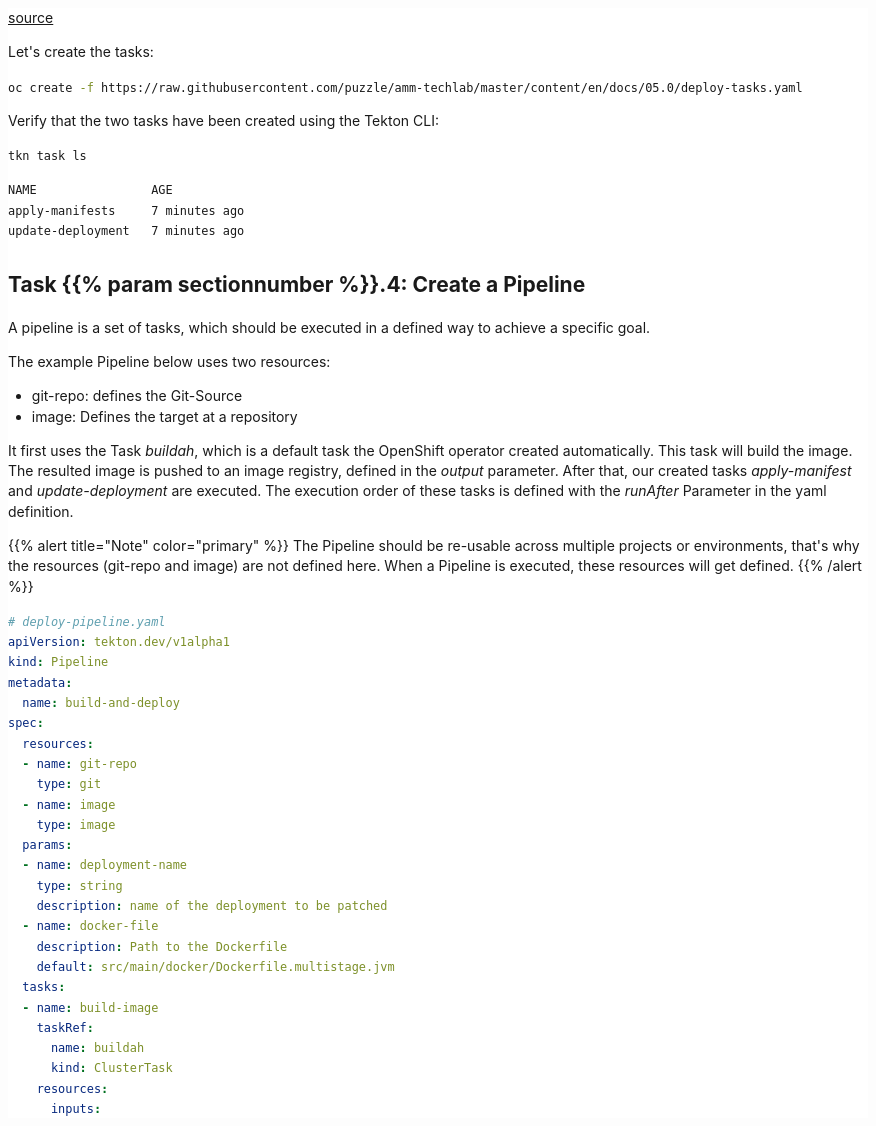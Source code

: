 [source](https://raw.githubusercontent.com/puzzle/amm-techlab/master/content/en/docs/05.0/deploy-tasks.yaml)

Let's create the tasks:

```bash
oc create -f https://raw.githubusercontent.com/puzzle/amm-techlab/master/content/en/docs/05.0/deploy-tasks.yaml
```

Verify that the two tasks have been created using the Tekton CLI:

```bash
tkn task ls
```

```
NAME                AGE
apply-manifests     7 minutes ago
update-deployment   7 minutes ago
```


## Task {{% param sectionnumber %}}.4: Create a Pipeline

A pipeline is a set of tasks, which should be executed in a defined way to achieve a specific goal.

The example Pipeline below uses two resources:

* git-repo: defines the Git-Source
* image: Defines the target at a repository

It first uses the Task *buildah*, which is a default task the OpenShift operator created automatically. This task will build the image. The resulted image is pushed to an image registry, defined in the *output* parameter. After that, our created tasks *apply-manifest* and *update-deployment* are executed. The execution order of these tasks is defined with the *runAfter* Parameter in the yaml definition.

{{% alert title="Note" color="primary" %}}
The Pipeline should be re-usable across multiple projects or environments, that's why the resources (git-repo and image) are not defined here. When a Pipeline is executed, these resources will get defined.
{{% /alert %}}

```yaml
# deploy-pipeline.yaml
apiVersion: tekton.dev/v1alpha1
kind: Pipeline
metadata:
  name: build-and-deploy
spec:
  resources:
  - name: git-repo
    type: git
  - name: image
    type: image
  params:
  - name: deployment-name
    type: string
    description: name of the deployment to be patched
  - name: docker-file
    description: Path to the Dockerfile
    default: src/main/docker/Dockerfile.multistage.jvm
  tasks:
  - name: build-image
    taskRef:
      name: buildah
      kind: ClusterTask
    resources:
      inputs:
```